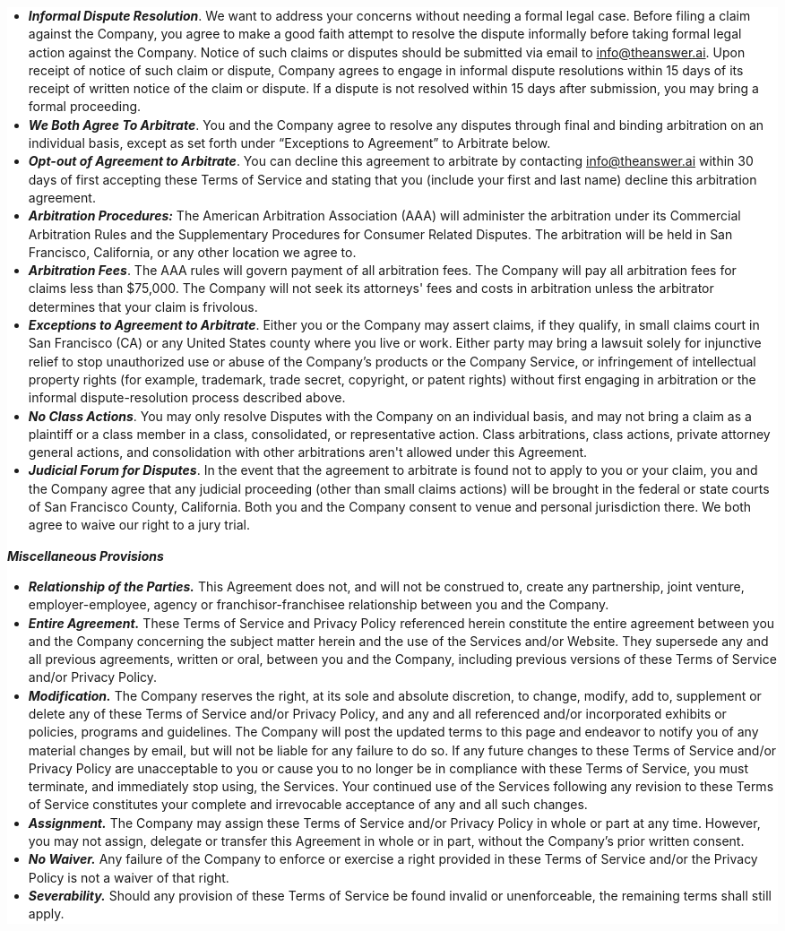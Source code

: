 -   **_Informal Dispute Resolution_**. We want to address your concerns without needing a formal legal case. Before filing a claim against the Company, you agree to make a good faith attempt to resolve the dispute informally before taking formal legal action against the Company. Notice of such claims or disputes should be submitted via email to info@theanswer.ai. Upon receipt of notice of such claim or dispute, Company agrees to engage in informal dispute resolutions within 15 days of its receipt of written notice of the claim or dispute. If a dispute is not resolved within 15 days after submission, you may bring a formal proceeding.
-   **_We Both Agree To Arbitrate_**. You and the Company agree to resolve any disputes through final and binding arbitration on an individual basis, except as set forth under “Exceptions to Agreement” to Arbitrate below.
-   **_Opt-out of Agreement to Arbitrate_**. You can decline this agreement to arbitrate by contacting info@theanswer.ai within 30 days of first accepting these Terms of Service and stating that you (include your first and last name) decline this arbitration agreement.
-   **_Arbitration Procedures:_** The American Arbitration Association (AAA) will administer the arbitration under its Commercial Arbitration Rules and the Supplementary Procedures for Consumer Related Disputes. The arbitration will be held in San Francisco, California, or any other location we agree to.
-   **_Arbitration Fees_**. The AAA rules will govern payment of all arbitration fees. The Company will pay all arbitration fees for claims less than $75,000. The Company will not seek its attorneys' fees and costs in arbitration unless the arbitrator determines that your claim is frivolous.
-   **_Exceptions to Agreement to Arbitrate_**. Either you or the Company may assert claims, if they qualify, in small claims court in San Francisco (CA) or any United States county where you live or work. Either party may bring a lawsuit solely for injunctive relief to stop unauthorized use or abuse of the Company’s products or the Company Service, or infringement of intellectual property rights (for example, trademark, trade secret, copyright, or patent rights) without first engaging in arbitration or the informal dispute-resolution process described above.
-   **_No Class Actions_**. You may only resolve Disputes with the Company on an individual basis, and may not bring a claim as a plaintiff or a class member in a class, consolidated, or representative action. Class arbitrations, class actions, private attorney general actions, and consolidation with other arbitrations aren't allowed under this Agreement.
-   **_Judicial Forum for Disputes_**. In the event that the agreement to arbitrate is found not to apply to you or your claim, you and the Company agree that any judicial proceeding (other than small claims actions) will be brought in the federal or state courts of San Francisco County, California. Both you and the Company consent to venue and personal jurisdiction there. We both agree to waive our right to a jury trial.

**_Miscellaneous Provisions_**

-   **_Relationship of the Parties._** This Agreement does not, and will not be construed to, create any partnership, joint venture, employer-employee, agency or franchisor-franchisee relationship between you and the Company.
-   **_Entire Agreement._** These Terms of Service and Privacy Policy referenced herein constitute the entire agreement between you and the Company concerning the subject matter herein and the use of the Services and/or Website. They supersede any and all previous agreements, written or oral, between you and the Company, including previous versions of these Terms of Service and/or Privacy Policy.
-   **_Modification._** The Company reserves the right, at its sole and absolute discretion, to change, modify, add to, supplement or delete any of these Terms of Service and/or Privacy Policy, and any and all referenced and/or incorporated exhibits or policies, programs and guidelines. The Company will post the updated terms to this page and endeavor to notify you of any material changes by email, but will not be liable for any failure to do so. If any future changes to these Terms of Service and/or Privacy Policy are unacceptable to you or cause you to no longer be in compliance with these Terms of Service, you must terminate, and immediately stop using, the Services. Your continued use of the Services following any revision to these Terms of Service constitutes your complete and irrevocable acceptance of any and all such changes.
-   **_Assignment._** The Company may assign these Terms of Service and/or Privacy Policy in whole or part at any time. However, you may not assign, delegate or transfer this Agreement in whole or in part, without the Company’s prior written consent.
-   **_No Waiver._** Any failure of the Company to enforce or exercise a right provided in these Terms of Service and/or the Privacy Policy is not a waiver of that right.
-   **_Severability._** Should any provision of these Terms of Service be found invalid or unenforceable, the remaining terms shall still apply.